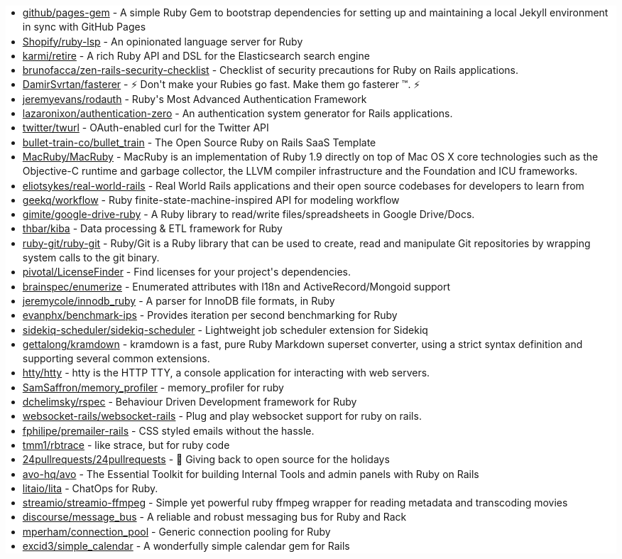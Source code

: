* [github/pages-gem](https://github.com/github/pages-gem) - A simple Ruby Gem to bootstrap dependencies for setting up and maintaining a local Jekyll environment in sync with GitHub Pages
* [Shopify/ruby-lsp](https://github.com/Shopify/ruby-lsp) - An opinionated language server for Ruby
* [karmi/retire](https://github.com/karmi/retire) - A rich Ruby API and DSL for the Elasticsearch search engine
* [brunofacca/zen-rails-security-checklist](https://github.com/brunofacca/zen-rails-security-checklist) - Checklist of security precautions for Ruby on Rails applications.
* [DamirSvrtan/fasterer](https://github.com/DamirSvrtan/fasterer) - :zap: Don't make your Rubies go fast. Make them go fasterer ™. :zap:
* [jeremyevans/rodauth](https://github.com/jeremyevans/rodauth) - Ruby's Most Advanced Authentication Framework
* [lazaronixon/authentication-zero](https://github.com/lazaronixon/authentication-zero) - An authentication system generator for Rails applications.
* [twitter/twurl](https://github.com/twitter/twurl) - OAuth-enabled curl for the Twitter API
* [bullet-train-co/bullet_train](https://github.com/bullet-train-co/bullet_train) - The Open Source Ruby on Rails SaaS Template
* [MacRuby/MacRuby](https://github.com/MacRuby/MacRuby) - MacRuby is an implementation of Ruby 1.9 directly on top of Mac OS X core technologies such as the Objective-C runtime and garbage collector, the LLVM compiler infrastructure and the Foundation and ICU frameworks.
* [eliotsykes/real-world-rails](https://github.com/eliotsykes/real-world-rails) - Real World Rails applications and their open source codebases for developers to learn from
* [geekq/workflow](https://github.com/geekq/workflow) - Ruby finite-state-machine-inspired API for modeling workflow
* [gimite/google-drive-ruby](https://github.com/gimite/google-drive-ruby) - A Ruby library to read/write files/spreadsheets in Google Drive/Docs.
* [thbar/kiba](https://github.com/thbar/kiba) - Data processing & ETL framework for Ruby
* [ruby-git/ruby-git](https://github.com/ruby-git/ruby-git) - Ruby/Git is a Ruby library that can be used to create, read and manipulate Git repositories by wrapping system calls to the git binary.
* [pivotal/LicenseFinder](https://github.com/pivotal/LicenseFinder) - Find licenses for your project's dependencies.
* [brainspec/enumerize](https://github.com/brainspec/enumerize) - Enumerated attributes with I18n and ActiveRecord/Mongoid support
* [jeremycole/innodb_ruby](https://github.com/jeremycole/innodb_ruby) - A parser for InnoDB file formats, in Ruby
* [evanphx/benchmark-ips](https://github.com/evanphx/benchmark-ips) - Provides iteration per second benchmarking for Ruby
* [sidekiq-scheduler/sidekiq-scheduler](https://github.com/sidekiq-scheduler/sidekiq-scheduler) - Lightweight job scheduler extension for Sidekiq
* [gettalong/kramdown](https://github.com/gettalong/kramdown) - kramdown is a fast, pure Ruby Markdown superset converter, using a strict syntax definition and supporting several common extensions.
* [htty/htty](https://github.com/htty/htty) - htty is the HTTP TTY, a console application for interacting with web servers.
* [SamSaffron/memory_profiler](https://github.com/SamSaffron/memory_profiler) - memory_profiler for ruby
* [dchelimsky/rspec](https://github.com/dchelimsky/rspec) - Behaviour Driven Development framework for Ruby
* [websocket-rails/websocket-rails](https://github.com/websocket-rails/websocket-rails) - Plug and play websocket support for ruby on rails.
* [fphilipe/premailer-rails](https://github.com/fphilipe/premailer-rails) - CSS styled emails without the hassle.
* [tmm1/rbtrace](https://github.com/tmm1/rbtrace) - like strace, but for ruby code
* [24pullrequests/24pullrequests](https://github.com/24pullrequests/24pullrequests) - :christmas_tree: Giving back to open source for the holidays
* [avo-hq/avo](https://github.com/avo-hq/avo) - The Essential Toolkit for building Internal Tools and admin panels with Ruby on Rails
* [litaio/lita](https://github.com/litaio/lita) - ChatOps for Ruby.
* [streamio/streamio-ffmpeg](https://github.com/streamio/streamio-ffmpeg) - Simple yet powerful ruby ffmpeg wrapper for reading metadata and transcoding movies
* [discourse/message_bus](https://github.com/discourse/message_bus) - A reliable and robust messaging bus for Ruby and Rack
* [mperham/connection_pool](https://github.com/mperham/connection_pool) - Generic connection pooling for Ruby
* [excid3/simple_calendar](https://github.com/excid3/simple_calendar) - A wonderfully simple calendar gem for Rails